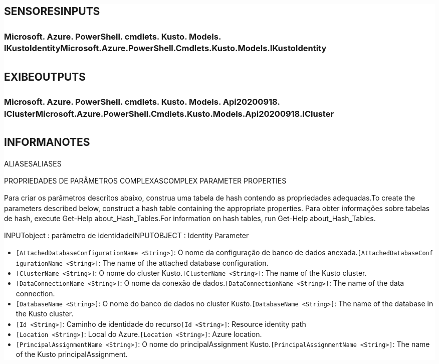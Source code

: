 ## <span data-ttu-id="6b902-131">SENSORES</span><span class="sxs-lookup"><span data-stu-id="6b902-131">INPUTS</span></span>

### <span data-ttu-id="6b902-132">Microsoft. Azure. PowerShell. cmdlets. Kusto. Models. IKustoIdentity</span><span class="sxs-lookup"><span data-stu-id="6b902-132">Microsoft.Azure.PowerShell.Cmdlets.Kusto.Models.IKustoIdentity</span></span>

## <span data-ttu-id="6b902-133">EXIBE</span><span class="sxs-lookup"><span data-stu-id="6b902-133">OUTPUTS</span></span>

### <span data-ttu-id="6b902-134">Microsoft. Azure. PowerShell. cmdlets. Kusto. Models. Api20200918. ICluster</span><span class="sxs-lookup"><span data-stu-id="6b902-134">Microsoft.Azure.PowerShell.Cmdlets.Kusto.Models.Api20200918.ICluster</span></span>

## <span data-ttu-id="6b902-135">INFORMA</span><span class="sxs-lookup"><span data-stu-id="6b902-135">NOTES</span></span>

<span data-ttu-id="6b902-136">ALIASES</span><span class="sxs-lookup"><span data-stu-id="6b902-136">ALIASES</span></span>

<span data-ttu-id="6b902-137">PROPRIEDADES DE PARÂMETROS COMPLEXAS</span><span class="sxs-lookup"><span data-stu-id="6b902-137">COMPLEX PARAMETER PROPERTIES</span></span>

<span data-ttu-id="6b902-138">Para criar os parâmetros descritos abaixo, construa uma tabela de hash contendo as propriedades adequadas.</span><span class="sxs-lookup"><span data-stu-id="6b902-138">To create the parameters described below, construct a hash table containing the appropriate properties.</span></span> <span data-ttu-id="6b902-139">Para obter informações sobre tabelas de hash, execute Get-Help about_Hash_Tables.</span><span class="sxs-lookup"><span data-stu-id="6b902-139">For information on hash tables, run Get-Help about_Hash_Tables.</span></span>


<span data-ttu-id="6b902-140">INPUTobject <IKustoIdentity> : parâmetro de identidade</span><span class="sxs-lookup"><span data-stu-id="6b902-140">INPUTOBJECT <IKustoIdentity>: Identity Parameter</span></span>
  - <span data-ttu-id="6b902-141">`[AttachedDatabaseConfigurationName <String>]`: O nome da configuração de banco de dados anexada.</span><span class="sxs-lookup"><span data-stu-id="6b902-141">`[AttachedDatabaseConfigurationName <String>]`: The name of the attached database configuration.</span></span>
  - <span data-ttu-id="6b902-142">`[ClusterName <String>]`: O nome do cluster Kusto.</span><span class="sxs-lookup"><span data-stu-id="6b902-142">`[ClusterName <String>]`: The name of the Kusto cluster.</span></span>
  - <span data-ttu-id="6b902-143">`[DataConnectionName <String>]`: O nome da conexão de dados.</span><span class="sxs-lookup"><span data-stu-id="6b902-143">`[DataConnectionName <String>]`: The name of the data connection.</span></span>
  - <span data-ttu-id="6b902-144">`[DatabaseName <String>]`: O nome do banco de dados no cluster Kusto.</span><span class="sxs-lookup"><span data-stu-id="6b902-144">`[DatabaseName <String>]`: The name of the database in the Kusto cluster.</span></span>
  - <span data-ttu-id="6b902-145">`[Id <String>]`: Caminho de identidade do recurso</span><span class="sxs-lookup"><span data-stu-id="6b902-145">`[Id <String>]`: Resource identity path</span></span>
  - <span data-ttu-id="6b902-146">`[Location <String>]`: Local do Azure.</span><span class="sxs-lookup"><span data-stu-id="6b902-146">`[Location <String>]`: Azure location.</span></span>
  - <span data-ttu-id="6b902-147">`[PrincipalAssignmentName <String>]`: O nome do principalAssignment Kusto.</span><span class="sxs-lookup"><span data-stu-id="6b902-147">`[PrincipalAssignmentName <String>]`: The name of the Kusto principalAssignment.</span></span>